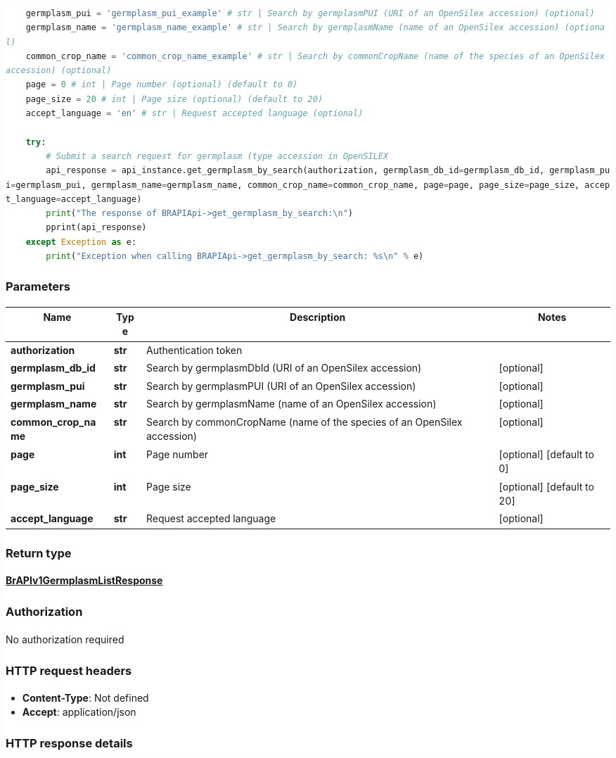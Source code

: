 ```python
    germplasm_pui = 'germplasm_pui_example' # str | Search by germplasmPUI (URI of an OpenSilex accession) (optional)
    germplasm_name = 'germplasm_name_example' # str | Search by germplasmName (name of an OpenSilex accession) (optional)
    common_crop_name = 'common_crop_name_example' # str | Search by commonCropName (name of the species of an OpenSilex accession) (optional)
    page = 0 # int | Page number (optional) (default to 0)
    page_size = 20 # int | Page size (optional) (default to 20)
    accept_language = 'en' # str | Request accepted language (optional)

    try:
        # Submit a search request for germplasm (type accession in OpenSILEX
        api_response = api_instance.get_germplasm_by_search(authorization, germplasm_db_id=germplasm_db_id, germplasm_pui=germplasm_pui, germplasm_name=germplasm_name, common_crop_name=common_crop_name, page=page, page_size=page_size, accept_language=accept_language)
        print("The response of BRAPIApi->get_germplasm_by_search:\n")
        pprint(api_response)
    except Exception as e:
        print("Exception when calling BRAPIApi->get_germplasm_by_search: %s\n" % e)
```



### Parameters


Name | Type | Description  | Notes
------------- | ------------- | ------------- | -------------
 **authorization** | **str**| Authentication token | 
 **germplasm_db_id** | **str**| Search by germplasmDbId (URI of an OpenSilex accession) | [optional] 
 **germplasm_pui** | **str**| Search by germplasmPUI (URI of an OpenSilex accession) | [optional] 
 **germplasm_name** | **str**| Search by germplasmName (name of an OpenSilex accession) | [optional] 
 **common_crop_name** | **str**| Search by commonCropName (name of the species of an OpenSilex accession) | [optional] 
 **page** | **int**| Page number | [optional] [default to 0]
 **page_size** | **int**| Page size | [optional] [default to 20]
 **accept_language** | **str**| Request accepted language | [optional] 

### Return type

[**BrAPIv1GermplasmListResponse**](BrAPIv1GermplasmListResponse.md)

### Authorization

No authorization required

### HTTP request headers

 - **Content-Type**: Not defined
 - **Accept**: application/json

### HTTP response details
